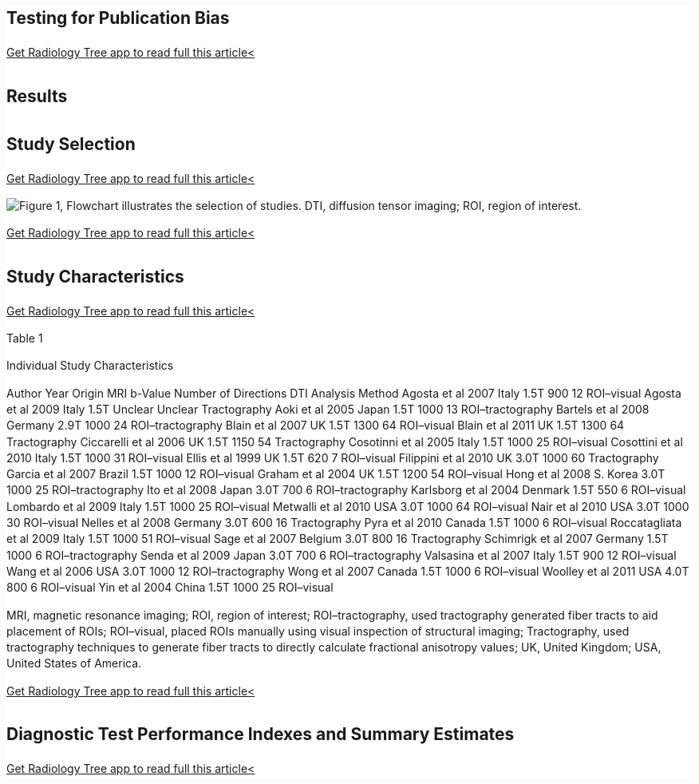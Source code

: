 ## Testing for Publication Bias

[Get Radiology Tree app to read full this article<](https://clinicalpub.com/app)

## Results

## Study Selection

[Get Radiology Tree app to read full this article<](https://clinicalpub.com/app)

![Figure 1, Flowchart illustrates the selection of studies. DTI, diffusion tensor imaging; ROI, region of interest.](https://storage.googleapis.com/dl.dentistrykey.com/clinical/DiagnosticAccuracyUsingDiffusionTensorImagingintheDiagnosisofALS/0_1s20S1076633212002322.jpg)

[Get Radiology Tree app to read full this article<](https://clinicalpub.com/app)

## Study Characteristics

[Get Radiology Tree app to read full this article<](https://clinicalpub.com/app)

Table 1


Individual Study Characteristics


Author Year Origin MRI b-Value Number of Directions DTI Analysis Method Agosta et al  2007 Italy 1.5T 900 12 ROI–visual Agosta et al  2009 Italy 1.5T Unclear Unclear Tractography Aoki et al  2005 Japan 1.5T 1000 13 ROI–tractography Bartels et al  2008 Germany 2.9T 1000 24 ROI–tractography Blain et al  2007 UK 1.5T 1300 64 ROI–visual Blain et al  2011 UK 1.5T 1300 64 Tractography Ciccarelli et al  2006 UK 1.5T 1150 54 Tractography Cosotinni et al  2005 Italy 1.5T 1000 25 ROI–visual Cosottini et al  2010 Italy 1.5T 1000 31 ROI–visual Ellis et al  1999 UK 1.5T 620 7 ROI–visual Filippini et al  2010 UK 3.0T 1000 60 Tractography Garcia et al  2007 Brazil 1.5T 1000 12 ROI–visual Graham et al  2004 UK 1.5T 1200 54 ROI–visual Hong et al  2008 S. Korea 3.0T 1000 25 ROI–tractography Ito et al  2008 Japan 3.0T 700 6 ROI–tractography Karlsborg et al  2004 Denmark 1.5T 550 6 ROI–visual Lombardo et al  2009 Italy 1.5T 1000 25 ROI–visual Metwalli et al  2010 USA 3.0T 1000 64 ROI–visual Nair et al  2010 USA 3.0T 1000 30 ROI–visual Nelles et al  2008 Germany 3.0T 600 16 Tractography Pyra et al  2010 Canada 1.5T 1000 6 ROI–visual Roccatagliata et al  2009 Italy 1.5T 1000 51 ROI–visual Sage et al  2007 Belgium 3.0T 800 16 Tractography Schimrigk et al  2007 Germany 1.5T 1000 6 ROI–tractography Senda et al  2009 Japan 3.0T 700 6 ROI–tractography Valsasina et al  2007 Italy 1.5T 900 12 ROI–visual Wang et al  2006 USA 3.0T 1000 12 ROI–tractography Wong et al  2007 Canada 1.5T 1000 6 ROI–visual Woolley et al  2011 USA 4.0T 800 6 ROI–visual Yin et al  2004 China 1.5T 1000 25 ROI–visual

MRI, magnetic resonance imaging; ROI, region of interest; ROI–tractography, used tractography generated fiber tracts to aid placement of ROIs; ROI–visual, placed ROIs manually using visual inspection of structural imaging; Tractography, used tractography techniques to generate fiber tracts to directly calculate fractional anisotropy values; UK, United Kingdom; USA, United States of America.


[Get Radiology Tree app to read full this article<](https://clinicalpub.com/app)

## Diagnostic Test Performance Indexes and Summary Estimates

[Get Radiology Tree app to read full this article<](https://clinicalpub.com/app)
